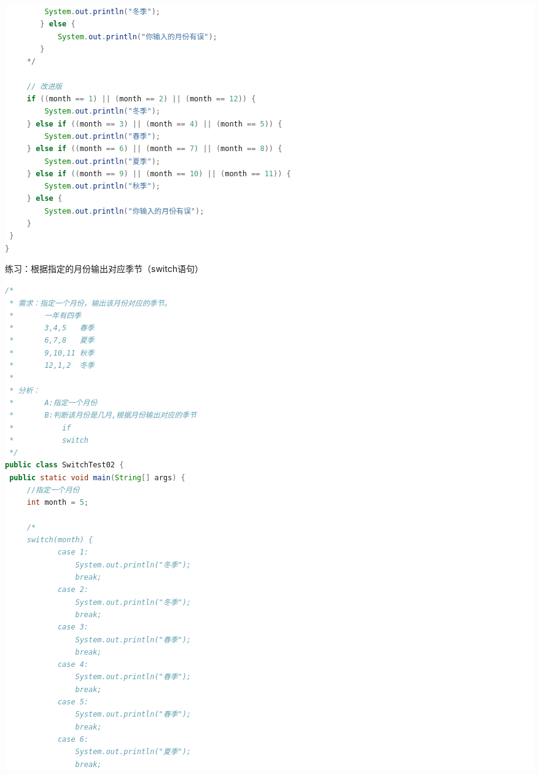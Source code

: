    ```java
   			System.out.println("冬季");
           } else {
               System.out.println("你输入的月份有误");
           }
   		*/
   		
   		// 改进版
   		if ((month == 1) || (month == 2) || (month == 12)) {
   			System.out.println("冬季");
   		} else if ((month == 3) || (month == 4) || (month == 5)) {
   			System.out.println("春季");
   		} else if ((month == 6) || (month == 7) || (month == 8)) {
   			System.out.println("夏季");
   		} else if ((month == 9) || (month == 10) || (month == 11)) {
   			System.out.println("秋季");
   		} else {
   			System.out.println("你输入的月份有误");
   		}
   	}
   }
   ```

   练习：根据指定的月份输出对应季节（switch语句）

   ```java
   /*
    * 需求：指定一个月份，输出该月份对应的季节。
    * 		一年有四季
    * 		3,4,5	春季
    * 		6,7,8	夏季
    * 		9,10,11	秋季
    * 		12,1,2	冬季
    * 
    * 分析：
    * 		A:指定一个月份
    * 		B:判断该月份是几月,根据月份输出对应的季节
    * 			if
    * 			switch
    */
   public class SwitchTest02 {
   	public static void main(String[] args) {
   		//指定一个月份
   		int month = 5;
   		
   		/*
   		switch(month) {
               case 1:
                   System.out.println("冬季");
                   break;
               case 2:
                   System.out.println("冬季");
                   break;
               case 3:
                   System.out.println("春季");
                   break;
               case 4:
                   System.out.println("春季");
                   break;
               case 5:
                   System.out.println("春季");
                   break;
               case 6:
                   System.out.println("夏季");
                   break;
   ```